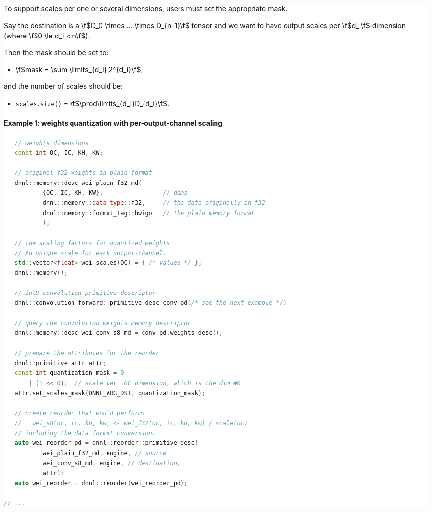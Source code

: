 To support scales per one or several dimensions, users must set the appropriate
mask.

Say the destination is a \f$D_0 \times ... \times D_{n-1}\f$ tensor and
we want to have output scales per \f$d_i\f$ dimension
(where \f$0 \le d_i < n\f$).

Then the mask should be set to:
- \f$mask = \sum \limits_{d_i} 2^{d_i}\f$,

and the number of scales should be:
- `scales.size()` = \f$\prod\limits_{d_i}D_{d_i}\f$.

#### Example 1: weights quantization with per-output-channel scaling

~~~cpp
   // weights dimensions
   const int OC, IC, KH, KW;

   // original f32 weights in plain format
   dnnl::memory::desc wei_plain_f32_md(
           {OC, IC, KH, KW},                 // dims
           dnnl::memory::data_type::f32,     // the data originally in f32
           dnnl::memory::format_tag::hwigo   // the plain memory format
           );

   // the scaling factors for quantized weights
   // An unique scale for each output-channel.
   std::vector<float> wei_scales(OC) = { /* values */ };
   dnnl::memory();

   // int8 convolution primitive descriptor
   dnnl::convolution_forward::primitive_desc conv_pd(/* see the next example */);

   // query the convolution weights memory descriptor
   dnnl::memory::desc wei_conv_s8_md = conv_pd.weights_desc();

   // prepare the attributes for the reorder
   dnnl::primitive_attr attr;
   const int quantization_mask = 0
       | (1 << 0);  // scale per  OC dimension, which is the dim #0
   attr.set_scales_mask(DNNL_ARG_DST, quantization_mask);

   // create reorder that would perform:
   //   wei_s8(oc, ic, kh, kw) <- wei_f32(oc, ic, kh, kw) / scale(oc)
   // including the data format conversion.
   auto wei_reorder_pd = dnnl::reorder::primitive_desc(
           wei_plain_f32_md, engine, // source
           wei_conv_s8_md, engine, // destination,
           attr);
   auto wei_reorder = dnnl::reorder(wei_reorder_pd);

// ...
~~~
